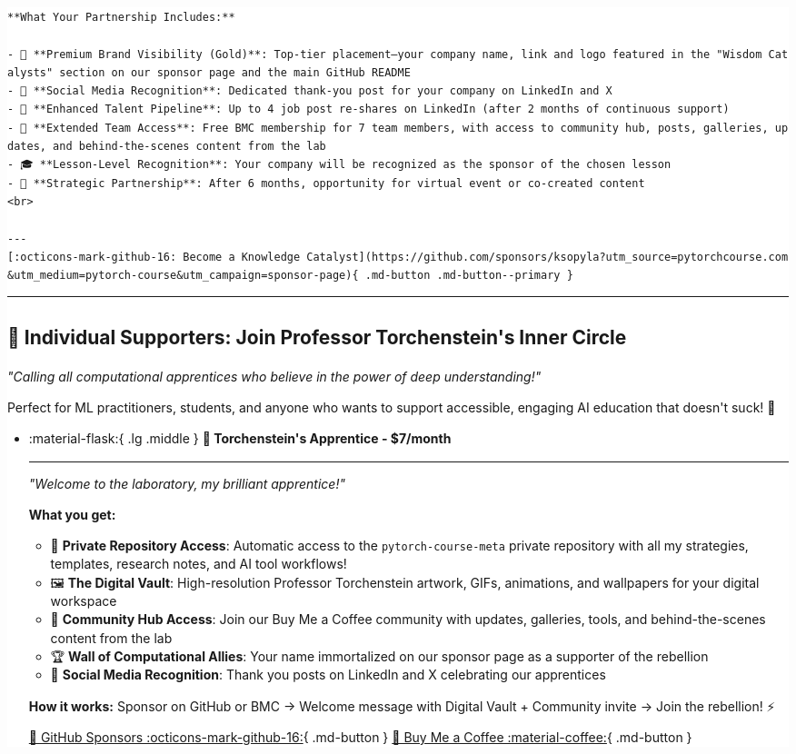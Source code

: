     **What Your Partnership Includes:**

    - 🌟 **Premium Brand Visibility (Gold)**: Top-tier placement—your company name, link and logo featured in the "Wisdom Catalysts" section on our sponsor page and the main GitHub README
    - 📢 **Social Media Recognition**: Dedicated thank-you post for your company on LinkedIn and X
    - 🚀 **Enhanced Talent Pipeline**: Up to 4 job post re-shares on LinkedIn (after 2 months of continuous support)
    - 👥 **Extended Team Access**: Free BMC membership for 7 team members, with access to community hub, posts, galleries, updates, and behind-the-scenes content from the lab
    - 🎓 **Lesson-Level Recognition**: Your company will be recognized as the sponsor of the chosen lesson
    - 🤝 **Strategic Partnership**: After 6 months, opportunity for virtual event or co-created content 
    <br>

    ---
    [:octicons-mark-github-16: Become a Knowledge Catalyst](https://github.com/sponsors/ksopyla?utm_source=pytorchcourse.com&utm_medium=pytorch-course&utm_campaign=sponsor-page){ .md-button .md-button--primary }

</div>

---

## 👤 Individual Supporters: Join Professor Torchenstein's Inner Circle

*"Calling all computational apprentices who believe in the power of deep understanding!"*

Perfect for ML practitioners, students, and anyone who wants to support accessible, engaging AI education that doesn't suck! 🚀

<div class="grid cards" markdown>

-   :material-flask:{ .lg .middle } __🧪 Torchenstein's Apprentice - $7/month__

    ---
    
    *"Welcome to the laboratory, my brilliant apprentice!"*
    
    **What you get:**
    
  
    - 🔬 **Private Repository Access**: Automatic access to the `pytorch-course-meta` private repository with all my strategies, templates, research notes, and AI tool workflows!
    - 🖼️ **The Digital Vault**: High-resolution Professor Torchenstein artwork, GIFs, animations, and wallpapers for your digital workspace
    - 💬 **Community Hub Access**: Join our Buy Me a Coffee community with updates, galleries, tools, and behind-the-scenes content from the lab
    - 🏆 **Wall of Computational Allies**: Your name immortalized on our sponsor page as a supporter of the rebellion
    - 🎯 **Social Media Recognition**: Thank you posts on LinkedIn and X celebrating our apprentices
    
    **How it works:** Sponsor on GitHub or BMC → Welcome message with Digital Vault + Community invite → Join the rebellion! ⚡️
    
    [💖 GitHub Sponsors :octicons-mark-github-16:](https://github.com/sponsors/ksopyla/sponsorships?tier_id=535701&utm_source=pytorchcourse.com&utm_medium=pytorch-course&utm_campaign=sponsor-page){ .md-button } [💖 Buy Me a Coffee :material-coffee:](https://www.buymeacoffee.com/torchenstein?utm_source=pytorchcourse.com&utm_medium=pytorch-course&utm_campaign=sponsor-page){ .md-button }
